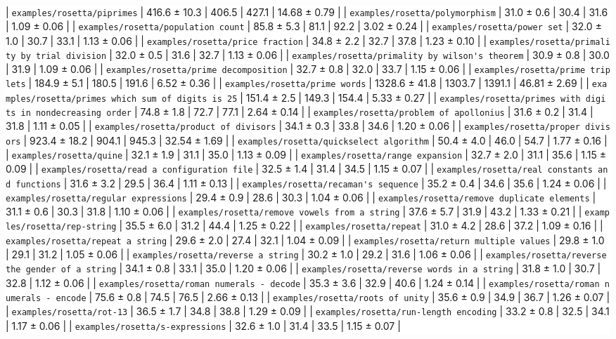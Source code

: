 | `examples/rosetta/piprimes` | 416.6 ± 10.3 | 406.5 | 427.1 | 14.68 ± 0.79 |
| `examples/rosetta/polymorphism` | 31.0 ± 0.6 | 30.4 | 31.6 | 1.09 ± 0.06 |
| `examples/rosetta/population count` | 85.8 ± 5.3 | 81.1 | 92.2 | 3.02 ± 0.24 |
| `examples/rosetta/power set` | 32.0 ± 1.0 | 30.7 | 33.1 | 1.13 ± 0.06 |
| `examples/rosetta/price fraction` | 34.8 ± 2.2 | 32.7 | 37.8 | 1.23 ± 0.10 |
| `examples/rosetta/primality by trial division` | 32.0 ± 0.5 | 31.6 | 32.7 | 1.13 ± 0.06 |
| `examples/rosetta/primality by wilson's theorem` | 30.9 ± 0.8 | 30.0 | 31.9 | 1.09 ± 0.06 |
| `examples/rosetta/prime decomposition` | 32.7 ± 0.8 | 32.0 | 33.7 | 1.15 ± 0.06 |
| `examples/rosetta/prime triplets` | 184.9 ± 5.1 | 180.5 | 191.6 | 6.52 ± 0.36 |
| `examples/rosetta/prime words` | 1328.6 ± 41.8 | 1303.7 | 1391.1 | 46.81 ± 2.69 |
| `examples/rosetta/primes which sum of digits is 25` | 151.4 ± 2.5 | 149.3 | 154.4 | 5.33 ± 0.27 |
| `examples/rosetta/primes with digits in nondecreasing order` | 74.8 ± 1.8 | 72.7 | 77.1 | 2.64 ± 0.14 |
| `examples/rosetta/problem of apollonius` | 31.6 ± 0.2 | 31.4 | 31.8 | 1.11 ± 0.05 |
| `examples/rosetta/product of divisors` | 34.1 ± 0.3 | 33.8 | 34.6 | 1.20 ± 0.06 |
| `examples/rosetta/proper divisors` | 923.4 ± 18.2 | 904.1 | 945.3 | 32.54 ± 1.69 |
| `examples/rosetta/quickselect algorithm` | 50.4 ± 4.0 | 46.0 | 54.7 | 1.77 ± 0.16 |
| `examples/rosetta/quine` | 32.1 ± 1.9 | 31.1 | 35.0 | 1.13 ± 0.09 |
| `examples/rosetta/range expansion` | 32.7 ± 2.0 | 31.1 | 35.6 | 1.15 ± 0.09 |
| `examples/rosetta/read a configuration file` | 32.5 ± 1.4 | 31.4 | 34.5 | 1.15 ± 0.07 |
| `examples/rosetta/real constants and functions` | 31.6 ± 3.2 | 29.5 | 36.4 | 1.11 ± 0.13 |
| `examples/rosetta/recaman's sequence` | 35.2 ± 0.4 | 34.6 | 35.6 | 1.24 ± 0.06 |
| `examples/rosetta/regular expressions` | 29.4 ± 0.9 | 28.6 | 30.3 | 1.04 ± 0.06 |
| `examples/rosetta/remove duplicate elements` | 31.1 ± 0.6 | 30.3 | 31.8 | 1.10 ± 0.06 |
| `examples/rosetta/remove vowels from a string` | 37.6 ± 5.7 | 31.9 | 43.2 | 1.33 ± 0.21 |
| `examples/rosetta/rep-string` | 35.5 ± 6.0 | 31.2 | 44.4 | 1.25 ± 0.22 |
| `examples/rosetta/repeat` | 31.0 ± 4.2 | 28.6 | 37.2 | 1.09 ± 0.16 |
| `examples/rosetta/repeat a string` | 29.6 ± 2.0 | 27.4 | 32.1 | 1.04 ± 0.09 |
| `examples/rosetta/return multiple values` | 29.8 ± 1.0 | 29.1 | 31.2 | 1.05 ± 0.06 |
| `examples/rosetta/reverse a string` | 30.2 ± 1.0 | 29.2 | 31.6 | 1.06 ± 0.06 |
| `examples/rosetta/reverse the gender of a string` | 34.1 ± 0.8 | 33.1 | 35.0 | 1.20 ± 0.06 |
| `examples/rosetta/reverse words in a string` | 31.8 ± 1.0 | 30.7 | 32.8 | 1.12 ± 0.06 |
| `examples/rosetta/roman numerals - decode` | 35.3 ± 3.6 | 32.9 | 40.6 | 1.24 ± 0.14 |
| `examples/rosetta/roman numerals - encode` | 75.6 ± 0.8 | 74.5 | 76.5 | 2.66 ± 0.13 |
| `examples/rosetta/roots of unity` | 35.6 ± 0.9 | 34.9 | 36.7 | 1.26 ± 0.07 |
| `examples/rosetta/rot-13` | 36.5 ± 1.7 | 34.8 | 38.8 | 1.29 ± 0.09 |
| `examples/rosetta/run-length encoding` | 33.2 ± 0.8 | 32.5 | 34.1 | 1.17 ± 0.06 |
| `examples/rosetta/s-expressions` | 32.6 ± 1.0 | 31.4 | 33.5 | 1.15 ± 0.07 |
